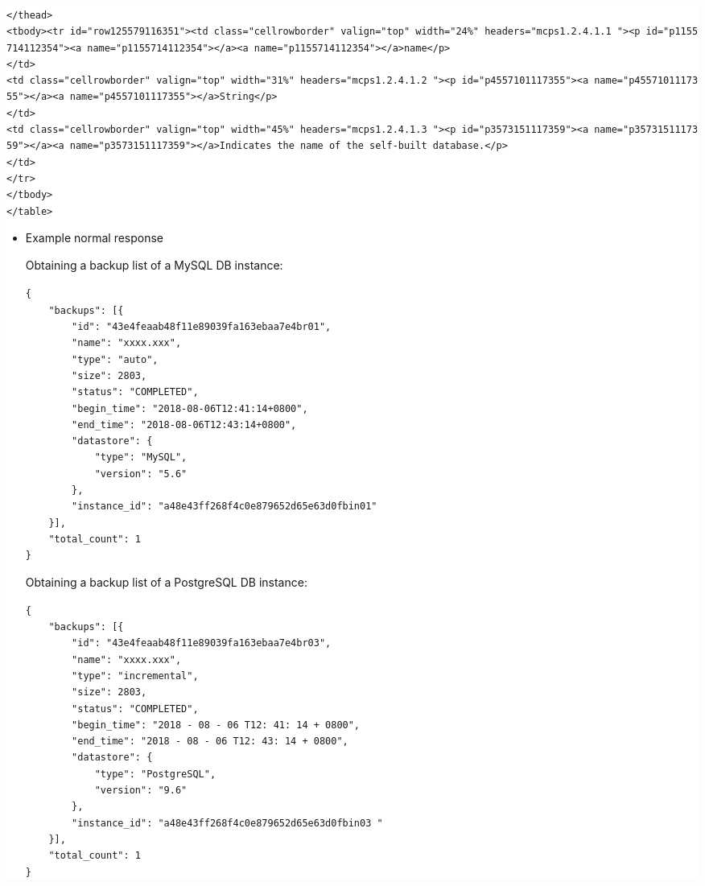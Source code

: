     </thead>
    <tbody><tr id="row125579116351"><td class="cellrowborder" valign="top" width="24%" headers="mcps1.2.4.1.1 "><p id="p1155714112354"><a name="p1155714112354"></a><a name="p1155714112354"></a>name</p>
    </td>
    <td class="cellrowborder" valign="top" width="31%" headers="mcps1.2.4.1.2 "><p id="p4557101117355"><a name="p4557101117355"></a><a name="p4557101117355"></a>String</p>
    </td>
    <td class="cellrowborder" valign="top" width="45%" headers="mcps1.2.4.1.3 "><p id="p3573151117359"><a name="p3573151117359"></a><a name="p3573151117359"></a>Indicates the name of the self-built database.</p>
    </td>
    </tr>
    </tbody>
    </table>


-   Example normal response

    Obtaining a backup list of a MySQL DB instance:

    ```
    {
    	"backups": [{
    		"id": "43e4feaab48f11e89039fa163ebaa7e4br01",
    		"name": "xxxx.xxx",
    		"type": "auto",
    		"size": 2803,
    		"status": "COMPLETED",
    		"begin_time": "2018-08-06T12:41:14+0800",
    		"end_time": "2018-08-06T12:43:14+0800",
    		"datastore": {
    			"type": "MySQL",
    			"version": "5.6"
    		},
    		"instance_id": "a48e43ff268f4c0e879652d65e63d0fbin01"
    	}],
    	"total_count": 1
    }
    ```

    Obtaining a backup list of a PostgreSQL DB instance:

    ```
    {
    	"backups": [{
    		"id": "43e4feaab48f11e89039fa163ebaa7e4br03",
    		"name": "xxxx.xxx",
    		"type": "incremental",
    		"size": 2803,
    		"status": "COMPLETED",
    		"begin_time": "2018 - 08 - 06 T12: 41: 14 + 0800",
    		"end_time": "2018 - 08 - 06 T12: 43: 14 + 0800",
    		"datastore": {
    			"type": "PostgreSQL",
    			"version": "9.6"
    		},
    		"instance_id": "a48e43ff268f4c0e879652d65e63d0fbin03 "
    	}],
    	"total_count": 1
    }
    ```
